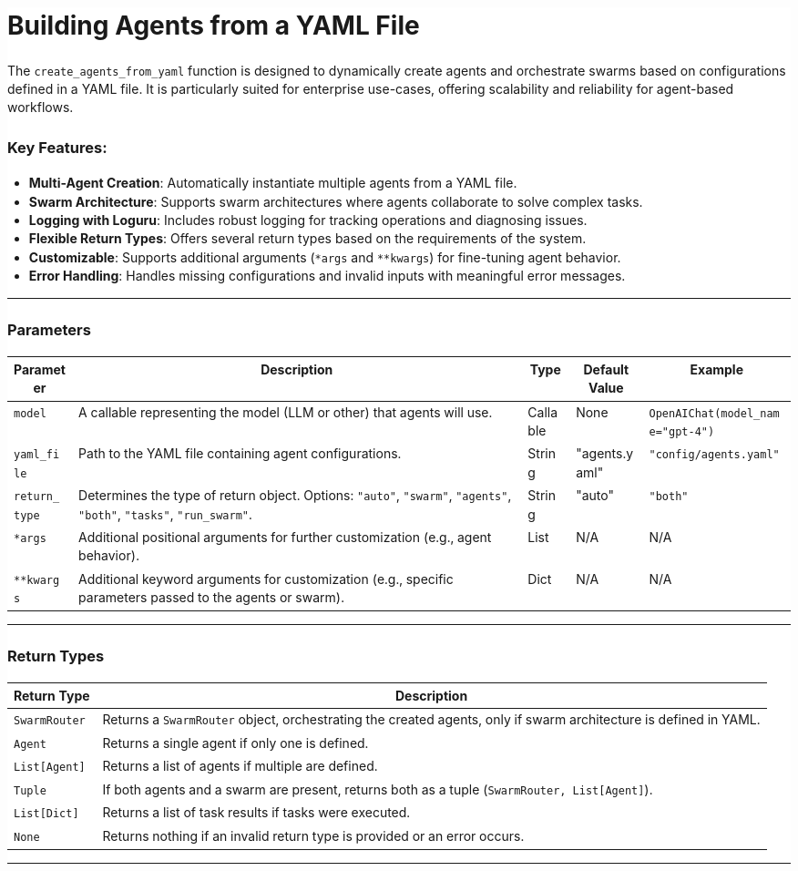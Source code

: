 # Building Agents from a YAML File

The `create_agents_from_yaml` function is designed to dynamically create agents and orchestrate swarms based on configurations defined in a YAML file. It is particularly suited for enterprise use-cases, offering scalability and reliability for agent-based workflows.

### Key Features:

- **Multi-Agent Creation**: Automatically instantiate multiple agents from a YAML file.
- **Swarm Architecture**: Supports swarm architectures where agents collaborate to solve complex tasks.
- **Logging with Loguru**: Includes robust logging for tracking operations and diagnosing issues.
- **Flexible Return Types**: Offers several return types based on the requirements of the system.
- **Customizable**: Supports additional arguments (`*args` and `**kwargs`) for fine-tuning agent behavior.
- **Error Handling**: Handles missing configurations and invalid inputs with meaningful error messages.

---

### Parameters

| Parameter     | Description                                                                                                         | Type     | Default Value | Example                          |
| ------------- | ------------------------------------------------------------------------------------------------------------------- | -------- | ------------- | -------------------------------- |
| `model`       | A callable representing the model (LLM or other) that agents will use.                                              | Callable | None          | `OpenAIChat(model_name="gpt-4")` |
| `yaml_file`   | Path to the YAML file containing agent configurations.                                                              | String   | "agents.yaml" | `"config/agents.yaml"`           |
| `return_type` | Determines the type of return object. Options: `"auto"`, `"swarm"`, `"agents"`, `"both"`, `"tasks"`, `"run_swarm"`. | String   | "auto"        | `"both"`                         |
| `*args`       | Additional positional arguments for further customization (e.g., agent behavior).                                   | List     | N/A           | N/A                              |
| `**kwargs`    | Additional keyword arguments for customization (e.g., specific parameters passed to the agents or swarm).           | Dict     | N/A           | N/A                              |

---

### Return Types

| Return Type   | Description                                                                                                      |
| ------------- | ---------------------------------------------------------------------------------------------------------------- |
| `SwarmRouter` | Returns a `SwarmRouter` object, orchestrating the created agents, only if swarm architecture is defined in YAML. |
| `Agent`       | Returns a single agent if only one is defined.                                                                   |
| `List[Agent]` | Returns a list of agents if multiple are defined.                                                                |
| `Tuple`       | If both agents and a swarm are present, returns both as a tuple (`SwarmRouter, List[Agent]`).                    |
| `List[Dict]`  | Returns a list of task results if tasks were executed.                                                           |
| `None`        | Returns nothing if an invalid return type is provided or an error occurs.                                        |

---
